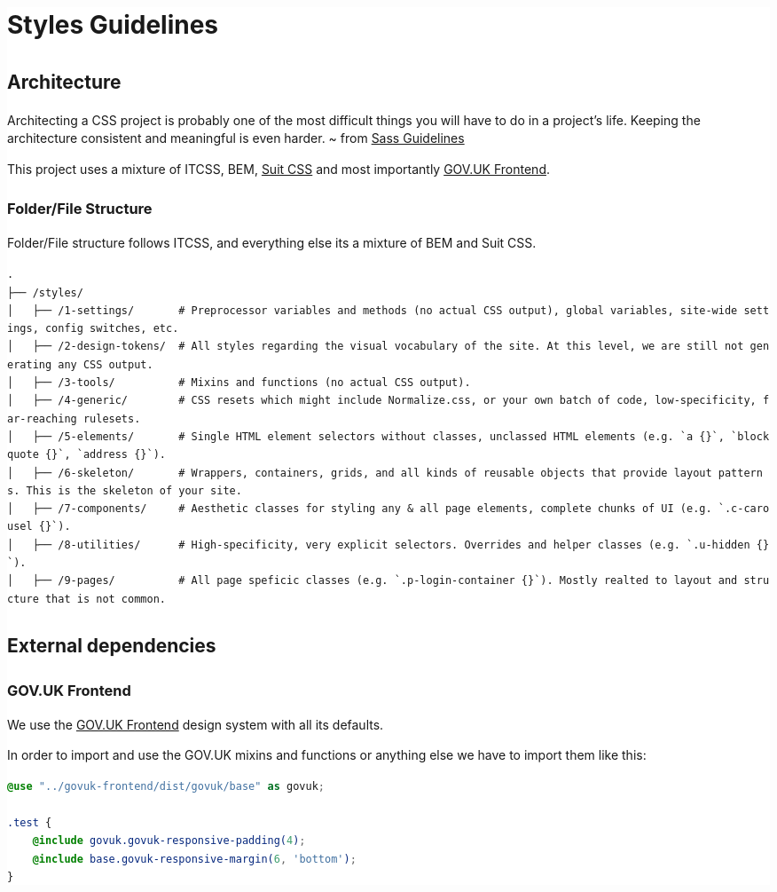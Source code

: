# Styles Guidelines

## Architecture

Architecting a CSS project is probably one of the most difficult things you will have to do in a project’s life.
Keeping the architecture consistent and meaningful is even harder.
~ from [Sass Guidelines](https://sass-guidelin.es/#architecture)

This project uses a mixture of ITCSS, BEM, [Suit CSS](https://suitcss.github.io/) and most importantly [GOV.UK Frontend](https://github.com/alphagov/govuk-frontend/).

### Folder/File Structure

Folder/File structure follows ITCSS, and everything else its a mixture of BEM and Suit CSS.

```
.
├── /styles/
│   ├── /1-settings/       # Preprocessor variables and methods (no actual CSS output), global variables, site-wide settings, config switches, etc.
│   ├── /2-design-tokens/  # All styles regarding the visual vocabulary of the site. At this level, we are still not generating any CSS output.
│   ├── /3-tools/          # Mixins and functions (no actual CSS output).
│   ├── /4-generic/        # CSS resets which might include Normalize.css, or your own batch of code, low-specificity, far-reaching rulesets.
│   ├── /5-elements/       # Single HTML element selectors without classes, unclassed HTML elements (e.g. `a {}`, `blockquote {}`, `address {}`).
│   ├── /6-skeleton/       # Wrappers, containers, grids, and all kinds of reusable objects that provide layout patterns. This is the skeleton of your site.
│   ├── /7-components/     # Aesthetic classes for styling any & all page elements, complete chunks of UI (e.g. `.c-carousel {}`).
│   ├── /8-utilities/      # High-specificity, very explicit selectors. Overrides and helper classes (e.g. `.u-hidden {}`).
│   ├── /9-pages/          # All page speficic classes (e.g. `.p-login-container {}`). Mostly realted to layout and structure that is not common.
```

## External dependencies

### GOV.UK Frontend

We use the [GOV.UK Frontend](https://github.com/alphagov/govuk-frontend/) design system with all its defaults.

In order to import and use the GOV.UK mixins and functions or anything else we have to import them like this:

```scss
@use "../govuk-frontend/dist/govuk/base" as govuk;

.test {
	@include govuk.govuk-responsive-padding(4);
	@include base.govuk-responsive-margin(6, 'bottom');
}
```
